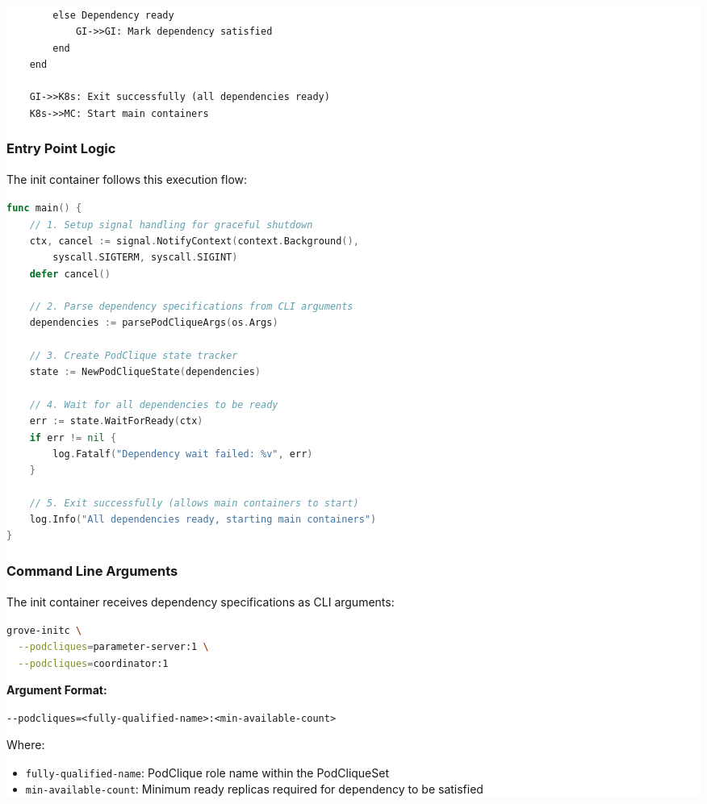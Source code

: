 ```mermaid
        else Dependency ready
            GI->>GI: Mark dependency satisfied
        end
    end
    
    GI->>K8s: Exit successfully (all dependencies ready)
    K8s->>MC: Start main containers
```

### Entry Point Logic

The init container follows this execution flow:

```go
func main() {
    // 1. Setup signal handling for graceful shutdown
    ctx, cancel := signal.NotifyContext(context.Background(), 
        syscall.SIGTERM, syscall.SIGINT)
    defer cancel()
    
    // 2. Parse dependency specifications from CLI arguments
    dependencies := parsePodCliqueArgs(os.Args)
    
    // 3. Create PodClique state tracker
    state := NewPodCliqueState(dependencies)
    
    // 4. Wait for all dependencies to be ready
    err := state.WaitForReady(ctx)
    if err != nil {
        log.Fatalf("Dependency wait failed: %v", err)
    }
    
    // 5. Exit successfully (allows main containers to start)
    log.Info("All dependencies ready, starting main containers")
}
```

### Command Line Arguments

The init container receives dependency specifications as CLI arguments:

```bash
grove-initc \
  --podcliques=parameter-server:1 \
  --podcliques=coordinator:1
```

**Argument Format:**
```
--podcliques=<fully-qualified-name>:<min-available-count>
```

Where:
- `fully-qualified-name`: PodClique role name within the PodCliqueSet
- `min-available-count`: Minimum ready replicas required for dependency to be satisfied
